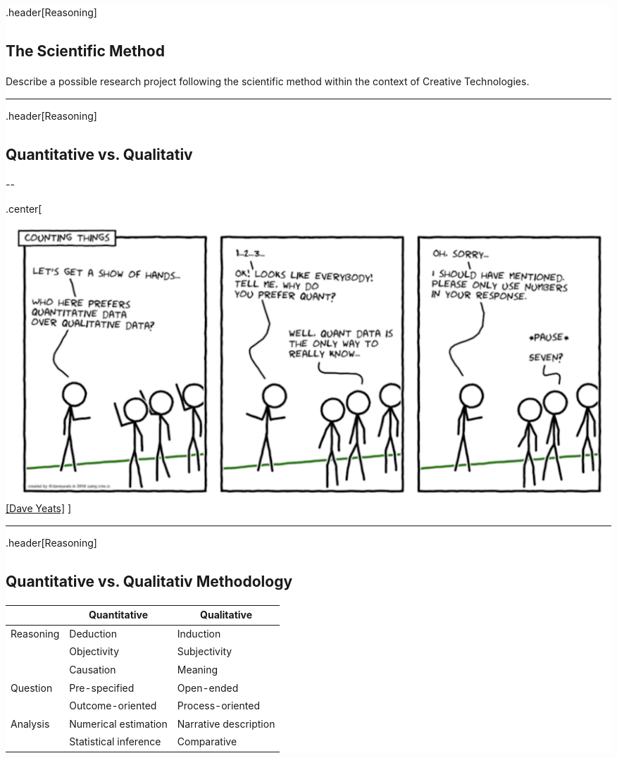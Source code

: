 .header[Reasoning]

## The Scientific Method

Describe a possible research project following the scientific method within the context of Creative Technologies.


---
.header[Reasoning]

## Quantitative vs. Qualitativ

--

.center[<img src="../02_scripts/img/04/qualitativeresearch_01.png" alt="qualitativeresearch_01" style="width:100%;">[[Dave Yeats]](https://medium.com/indeed-engineering/qualitative-before-quantitative-how-qualitative-methods-support-better-data-science-d2b01d0c4e64)
]


---
.header[Reasoning]

## Quantitative vs. Qualitativ Methodology


|           | Quantitative          | Qualitative           |
|-----------|-----------------------|-----------------------|
| Reasoning | Deduction             | Induction             |
|           | Objectivity           | Subjectivity          |
|           | Causation             | Meaning               |
| Question  | Pre-specified         | Open-ended            |
|           | Outcome-oriented      | Process-oriented      |
| Analysis  | Numerical estimation  | Narrative description |
|           | Statistical inference | Comparative           |
